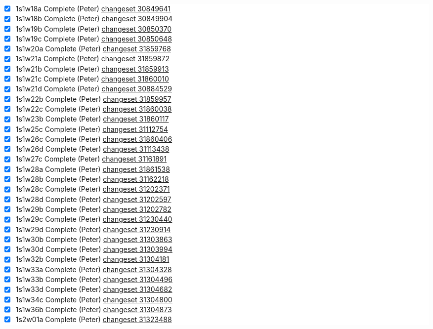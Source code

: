 - [x] 1s1w18a Complete (Peter) [changeset 30849641](http://www.openstreetmap.org/changeset/30849641)
- [x] 1s1w18b Complete (Peter) [changeset 30849904](http://www.openstreetmap.org/changeset/30849904)
- [x] 1s1w19b Complete (Peter) [changeset 30850370](http://www.openstreetmap.org/changeset/30850370)
- [x] 1s1w19c Complete (Peter) [changeset 30850648](http://www.openstreetmap.org/changeset/30850648)
- [x] 1s1w20a Complete (Peter) [changeset 31859768](http://www.openstreetmap.org/changeset/31859768)
- [x] 1s1w21a Complete (Peter) [changeset 31859872](http://www.openstreetmap.org/changeset/31859872)
- [x] 1s1w21b Complete (Peter) [changeset 31859913](http://www.openstreetmap.org/changeset/31859913)
- [x] 1s1w21c Complete (Peter) [changeset 31860010](http://www.openstreetmap.org/changeset/31860010)
- [x] 1s1w21d Complete (Peter) [changeset 30884529](http://www.openstreetmap.org/changeset/30884529)
- [x] 1s1w22b Complete (Peter) [changeset 31859957](http://www.openstreetmap.org/changeset/31859957)
- [x] 1s1w22c Complete (Peter) [changeset 31860038](http://www.openstreetmap.org/changeset/31860038)
- [x] 1s1w23b Complete (Peter) [changeset 31860117](http://www.openstreetmap.org/changeset/31860117)
- [x] 1s1w25c Complete (Peter) [changeset 31112754](http://www.openstreetmap.org/changeset/31112754)
- [x] 1s1w26c Complete (Peter) [changeset 31860406](http://www.openstreetmap.org/changeset/31860406)
- [x] 1s1w26d Complete (Peter) [changeset 31113438](http://www.openstreetmap.org/changeset/31113438)
- [x] 1s1w27c Complete (Peter) [changeset 31161891](http://www.openstreetmap.org/changeset/31161891)
- [x] 1s1w28a Complete (Peter) [changeset 31861538](http://www.openstreetmap.org/changeset/31861538)
- [x] 1s1w28b Complete (Peter) [changeset 31162218](http://www.openstreetmap.org/changeset/31162218)
- [x] 1s1w28c Complete (Peter) [changeset 31202371](http://www.openstreetmap.org/changeset/31202371)
- [x] 1s1w28d Complete (Peter) [changeset 31202597](http://www.openstreetmap.org/changeset/31202597)
- [x] 1s1w29b Complete (Peter) [changeset 31202782](http://www.openstreetmap.org/changeset/31202782)
- [x] 1s1w29c Complete (Peter) [changeset 31230440](http://www.openstreetmap.org/changeset/31230440)
- [x] 1s1w29d Complete (Peter) [changeset 31230914](http://www.openstreetmap.org/changeset/31230914)
- [x] 1s1w30b Complete (Peter) [changeset 31303863](http://www.openstreetmap.org/changeset/31303863)
- [x] 1s1w30d Complete (Peter) [changeset 31303994](http://www.openstreetmap.org/changeset/31303994)
- [x] 1s1w32b Complete (Peter) [changeset 31304181](http://www.openstreetmap.org/changeset/31304181)
- [x] 1s1w33a Complete (Peter) [changeset 31304328](http://www.openstreetmap.org/changeset/31304328)
- [x] 1s1w33b Complete (Peter) [changeset 31304496](http://www.openstreetmap.org/changeset/31304496)
- [x] 1s1w33d Complete (Peter) [changeset 31304682](http://www.openstreetmap.org/changeset/31304682)
- [x] 1s1w34c Complete (Peter) [changeset 31304800](http://www.openstreetmap.org/changeset/31304800)
- [x] 1s1w36b Complete (Peter) [changeset 31304873](http://www.openstreetmap.org/changeset/31304873)
- [x] 1s2w01a Complete (Peter) [changeset 31323488](http://www.openstreetmap.org/changeset/31323488)